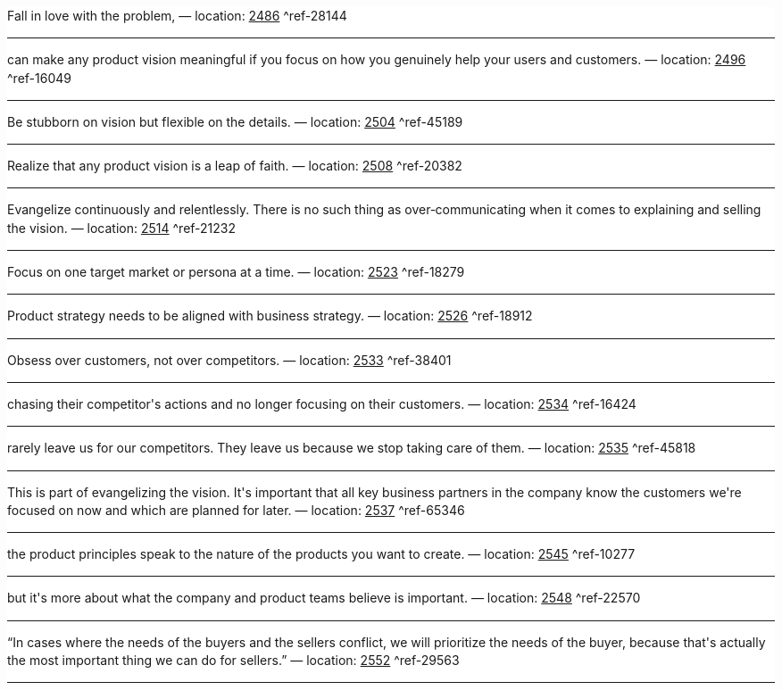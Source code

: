 Fall in love with the problem, — location: [2486](kindle://book?action=open&asin=B077NRB36N&location=2486) ^ref-28144

---
can make any product vision meaningful if you focus on how you genuinely help your users and customers. — location: [2496](kindle://book?action=open&asin=B077NRB36N&location=2496) ^ref-16049

---
Be stubborn on vision but flexible on the details. — location: [2504](kindle://book?action=open&asin=B077NRB36N&location=2504) ^ref-45189

---
Realize that any product vision is a leap of faith. — location: [2508](kindle://book?action=open&asin=B077NRB36N&location=2508) ^ref-20382

---
Evangelize continuously and relentlessly. There is no such thing as over‐communicating when it comes to explaining and selling the vision. — location: [2514](kindle://book?action=open&asin=B077NRB36N&location=2514) ^ref-21232

---
Focus on one target market or persona at a time. — location: [2523](kindle://book?action=open&asin=B077NRB36N&location=2523) ^ref-18279

---
Product strategy needs to be aligned with business strategy. — location: [2526](kindle://book?action=open&asin=B077NRB36N&location=2526) ^ref-18912

---
Obsess over customers, not over competitors. — location: [2533](kindle://book?action=open&asin=B077NRB36N&location=2533) ^ref-38401

---
chasing their competitor's actions and no longer focusing on their customers. — location: [2534](kindle://book?action=open&asin=B077NRB36N&location=2534) ^ref-16424

---
rarely leave us for our competitors. They leave us because we stop taking care of them. — location: [2535](kindle://book?action=open&asin=B077NRB36N&location=2535) ^ref-45818

---
This is part of evangelizing the vision. It's important that all key business partners in the company know the customers we're focused on now and which are planned for later. — location: [2537](kindle://book?action=open&asin=B077NRB36N&location=2537) ^ref-65346

---
the product principles speak to the nature of the products you want to create. — location: [2545](kindle://book?action=open&asin=B077NRB36N&location=2545) ^ref-10277

---
but it's more about what the company and product teams believe is important. — location: [2548](kindle://book?action=open&asin=B077NRB36N&location=2548) ^ref-22570

---
“In cases where the needs of the buyers and the sellers conflict, we will prioritize the needs of the buyer, because that's actually the most important thing we can do for sellers.” — location: [2552](kindle://book?action=open&asin=B077NRB36N&location=2552) ^ref-29563

---
